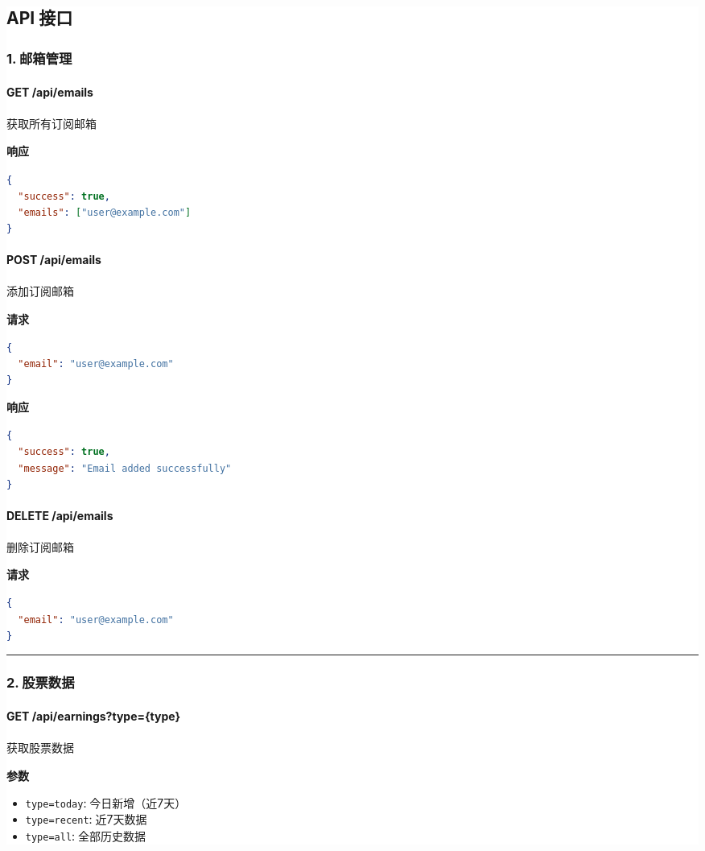 
## API 接口

### 1. 邮箱管理

#### GET /api/emails
获取所有订阅邮箱

**响应**
```json
{
  "success": true,
  "emails": ["user@example.com"]
}
```

#### POST /api/emails
添加订阅邮箱

**请求**
```json
{
  "email": "user@example.com"
}
```

**响应**
```json
{
  "success": true,
  "message": "Email added successfully"
}
```

#### DELETE /api/emails
删除订阅邮箱

**请求**
```json
{
  "email": "user@example.com"
}
```

---

### 2. 股票数据

#### GET /api/earnings?type={type}
获取股票数据

**参数**
- `type=today`: 今日新增（近7天）
- `type=recent`: 近7天数据
- `type=all`: 全部历史数据
